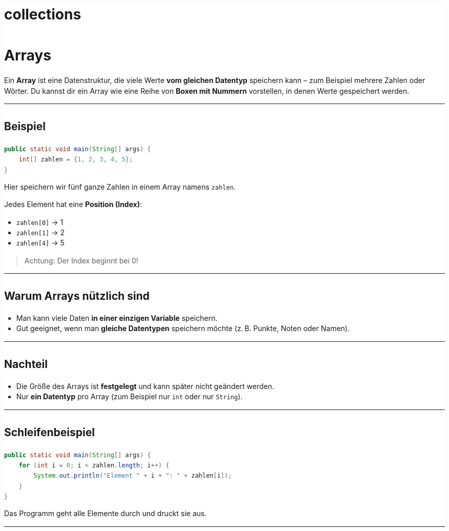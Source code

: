 # collections

# Arrays

Ein **Array** ist eine Datenstruktur, die viele Werte **vom gleichen Datentyp** speichern kann – zum Beispiel mehrere Zahlen oder Wörter.
Du kannst dir ein Array wie eine Reihe von **Boxen mit Nummern** vorstellen, in denen Werte gespeichert werden.

---

## Beispiel
```java
public static void main(String[] args) {
    int[] zahlen = {1, 2, 3, 4, 5};
}
```

Hier speichern wir fünf ganze Zahlen in einem Array namens `zahlen`.

Jedes Element hat eine **Position (Index)**:

- `zahlen[0]` → 1
- `zahlen[1]` → 2
- `zahlen[4]` → 5

> Achtung: Der Index beginnt bei 0!

---

## Warum Arrays nützlich sind

- Man kann viele Daten **in einer einzigen Variable** speichern.
- Gut geeignet, wenn man **gleiche Datentypen** speichern möchte (z. B. Punkte, Noten oder Namen).


---

## Nachteil

- Die Größe des Arrays ist **festgelegt** und kann später nicht geändert werden.
- Nur **ein Datentyp** pro Array (zum Beispiel nur `int` oder nur `String`).

---

## Schleifenbeispiel

```java
public static void main(String[] args) {
    for (int i = 0; i < zahlen.length; i++) {
        System.out.println("Element " + i + ": " + zahlen[i]);
    }
}
```
Das Programm geht alle Elemente durch und druckt sie aus.

---
